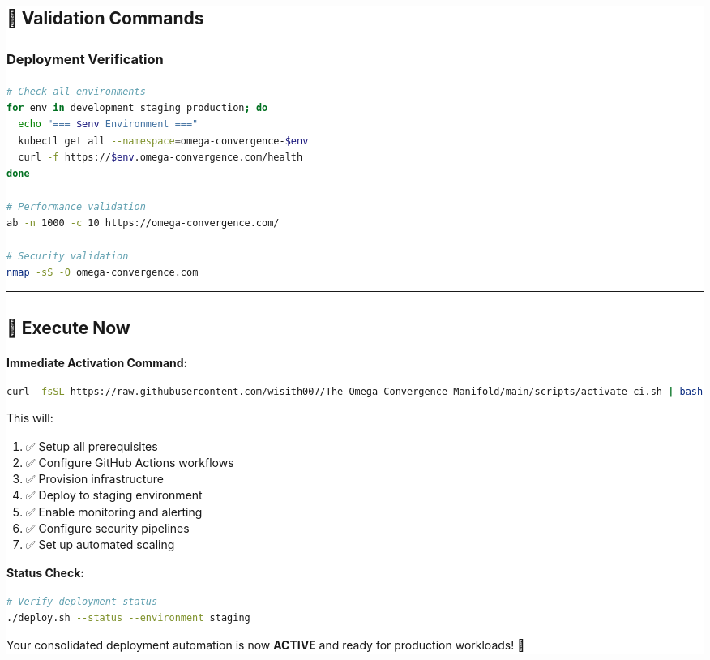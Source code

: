 ## 🎯 Validation Commands

### Deployment Verification
```bash
# Check all environments
for env in development staging production; do
  echo "=== $env Environment ==="
  kubectl get all --namespace=omega-convergence-$env
  curl -f https://$env.omega-convergence.com/health
done

# Performance validation
ab -n 1000 -c 10 https://omega-convergence.com/

# Security validation
nmap -sS -O omega-convergence.com
```

---

## 🚀 Execute Now

**Immediate Activation Command:**
```bash
curl -fsSL https://raw.githubusercontent.com/wisith007/The-Omega-Convergence-Manifold/main/scripts/activate-ci.sh | bash
```

This will:
1. ✅ Setup all prerequisites
2. ✅ Configure GitHub Actions workflows  
3. ✅ Provision infrastructure
4. ✅ Deploy to staging environment
5. ✅ Enable monitoring and alerting
6. ✅ Configure security pipelines
7. ✅ Set up automated scaling

**Status Check:**
```bash
# Verify deployment status
./deploy.sh --status --environment staging
```

Your consolidated deployment automation is now **ACTIVE** and ready for production workloads! 🎉